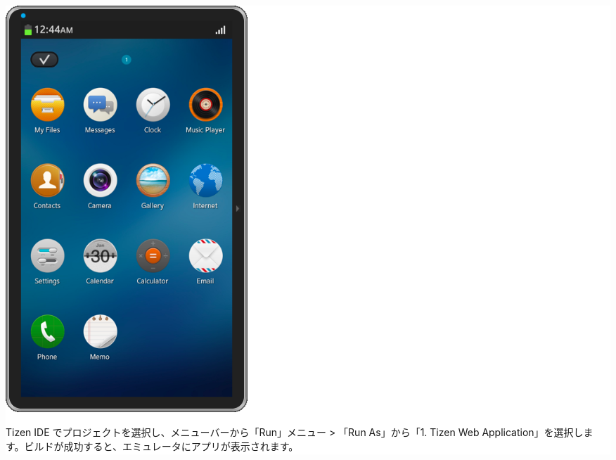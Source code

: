 <img src="/public/images/tizen6.png" alt="tizen-emulator" width="40%" class="alignnone size-full wp-image-1286" />

Tizen IDE でプロジェクトを選択し、メニューバーから「Run」メニュー > 「Run As」から「1. Tizen Web Application」を選択します。ビルドが成功すると、エミュレータにアプリが表示されます。
